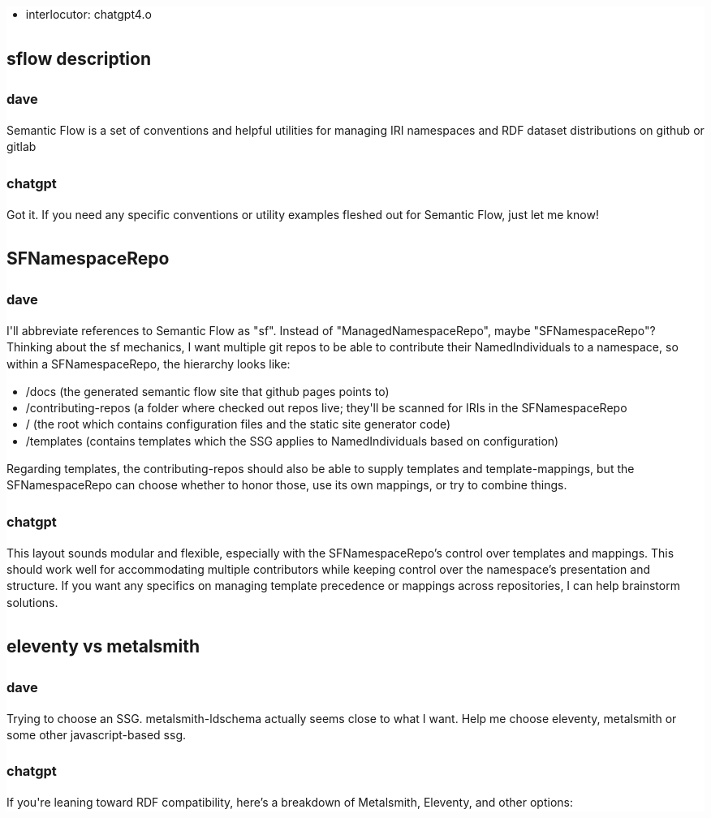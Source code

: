 
- interlocutor: chatgpt4.o

## sflow description

### dave

Semantic Flow is a set of conventions and helpful utilities for managing IRI namespaces and RDF dataset distributions on github or gitlab

### chatgpt

Got it. If you need any specific conventions or utility examples fleshed out for Semantic Flow, just let me know!

## SFNamespaceRepo

### dave

I'll abbreviate references to Semantic Flow as "sf". Instead of "ManagedNamespaceRepo", maybe "SFNamespaceRepo"? Thinking about the sf mechanics, I want multiple git repos to be able to contribute their NamedIndividuals to a namespace, so within a SFNamespaceRepo, the hierarchy looks like:

- /docs (the generated semantic flow site that github pages points to)
- /contributing-repos (a folder where checked out repos live; they'll be scanned for IRIs in the SFNamespaceRepo
- / (the root which contains configuration files and the static site generator code)
- /templates (contains templates which the SSG applies to NamedIndividuals based on configuration)

Regarding templates, the contributing-repos should also be able to supply templates and template-mappings, but the SFNamespaceRepo can choose whether to honor those, use its own mappings, or try to combine things.

### chatgpt

This layout sounds modular and flexible, especially with the SFNamespaceRepo’s control over templates and mappings. This should work well for accommodating multiple contributors while keeping control over the namespace’s presentation and structure. If you want any specifics on managing template precedence or mappings across repositories, I can help brainstorm solutions.

## eleventy vs metalsmith

### dave

Trying to choose an SSG. metalsmith-ldschema actually seems close to what I want. Help me choose eleventy, metalsmith or some other javascript-based ssg.

### chatgpt

If you're leaning toward RDF compatibility, here’s a breakdown of Metalsmith, Eleventy, and other options:
